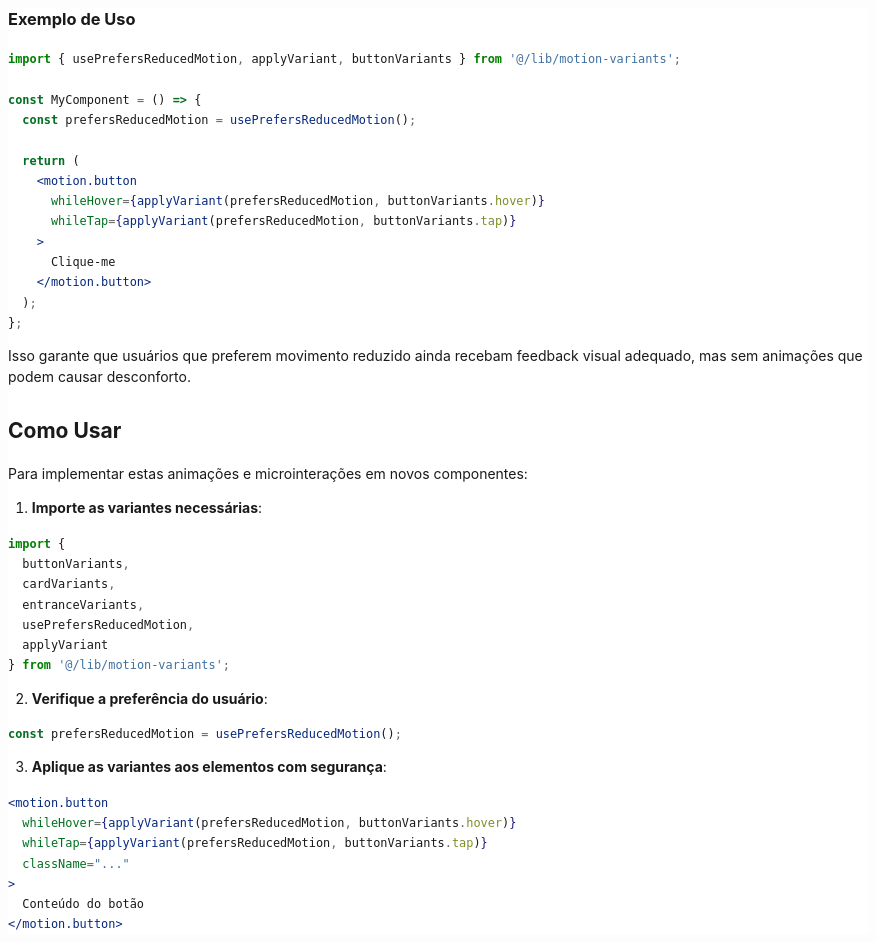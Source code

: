 ### Exemplo de Uso

```jsx
import { usePrefersReducedMotion, applyVariant, buttonVariants } from '@/lib/motion-variants';

const MyComponent = () => {
  const prefersReducedMotion = usePrefersReducedMotion();
  
  return (
    <motion.button
      whileHover={applyVariant(prefersReducedMotion, buttonVariants.hover)}
      whileTap={applyVariant(prefersReducedMotion, buttonVariants.tap)}
    >
      Clique-me
    </motion.button>
  );
};
```

Isso garante que usuários que preferem movimento reduzido ainda recebam feedback visual adequado, mas sem animações que podem causar desconforto.

## Como Usar

Para implementar estas animações e microinterações em novos componentes:

1. **Importe as variantes necessárias**:

```jsx
import { 
  buttonVariants, 
  cardVariants, 
  entranceVariants,
  usePrefersReducedMotion,
  applyVariant 
} from '@/lib/motion-variants';
```

2. **Verifique a preferência do usuário**:

```jsx
const prefersReducedMotion = usePrefersReducedMotion();
```

3. **Aplique as variantes aos elementos com segurança**:

```jsx
<motion.button
  whileHover={applyVariant(prefersReducedMotion, buttonVariants.hover)}
  whileTap={applyVariant(prefersReducedMotion, buttonVariants.tap)}
  className="..."
>
  Conteúdo do botão
</motion.button>
```
